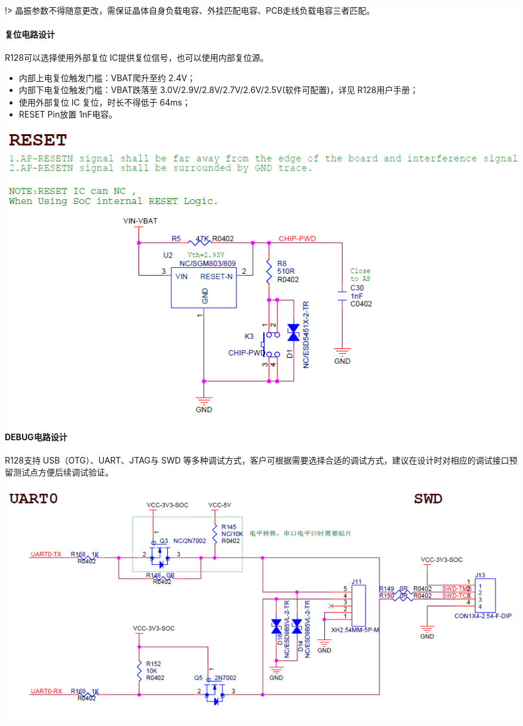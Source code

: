 !> 晶振参数不得随意更改，需保证晶体自身负载电容、外挂匹配电容、PCB走线负载电容三者匹配。

#### 复位电路设计

R128可以选择使用外部复位 IC提供复位信号，也可以使用内部复位源。

- 内部上电复位触发门槛：VBAT爬升至约 2.4V；
- 内部下电复位触发门槛：VBAT跌落至 3.0V/2.9V/2.8V/2.7V/2.6V/2.5V(软件可配置)，详见 R128用户手册；
- 使用外部复位 IC 复位，时长不得低于 64ms；
- RESET Pin放置 1nF电容。

![image-20230319105642413](assets/post/hardware_design/image-20230319105642413.png)

#### DEBUG电路设计

R128支持 USB（OTG）、UART、JTAG与 SWD 等多种调试方式，客户可根据需要选择合适的调试方式，建议在设计时对相应的调试接口预留测试点方便后续调试验证。

![image-20230319105717957](assets/post/hardware_design/image-20230319105717957.png)
